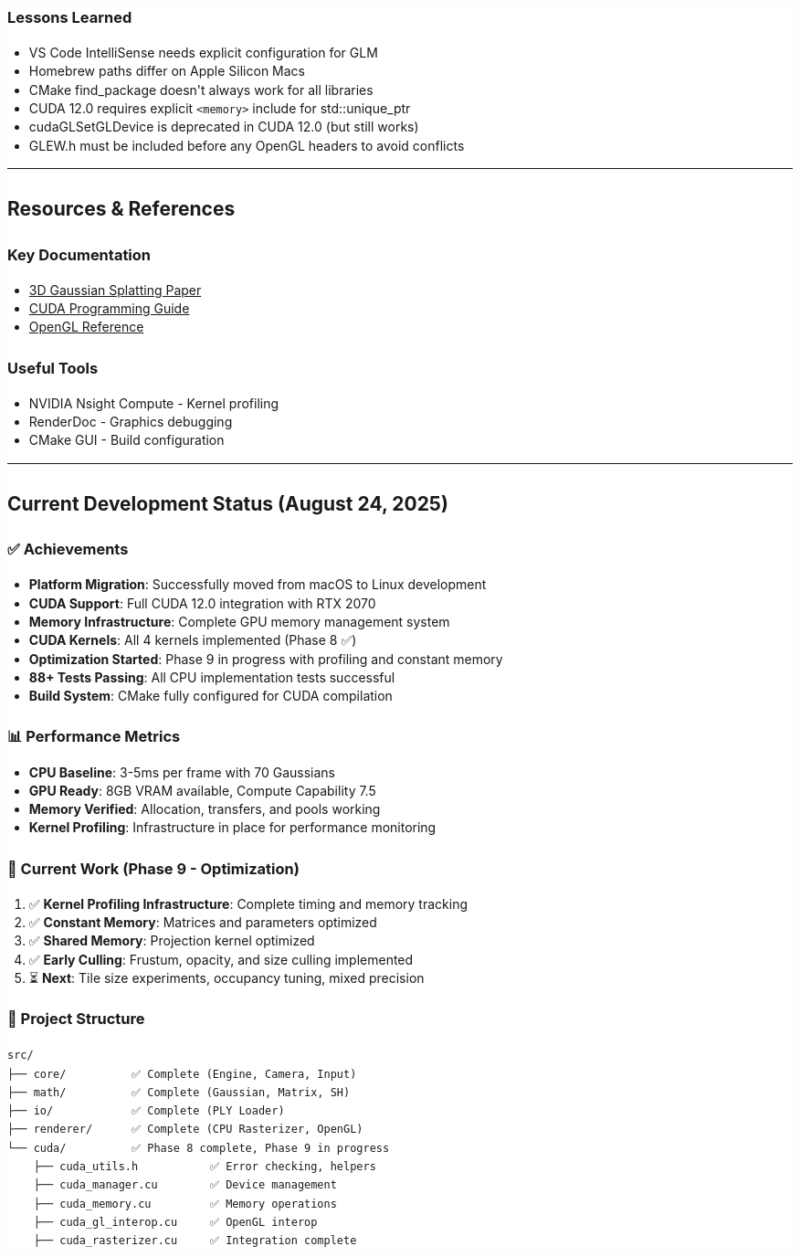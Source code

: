 ### Lessons Learned
- VS Code IntelliSense needs explicit configuration for GLM
- Homebrew paths differ on Apple Silicon Macs
- CMake find_package doesn't always work for all libraries
- CUDA 12.0 requires explicit `<memory>` include for std::unique_ptr
- cudaGLSetGLDevice is deprecated in CUDA 12.0 (but still works)
- GLEW.h must be included before any OpenGL headers to avoid conflicts

---

## Resources & References

### Key Documentation
- [3D Gaussian Splatting Paper](https://repo-sam.inria.fr/fungraph/3d-gaussian-splatting/)
- [CUDA Programming Guide](https://docs.nvidia.com/cuda/cuda-c-programming-guide/)
- [OpenGL Reference](https://www.khronos.org/opengl/wiki/)

### Useful Tools
- NVIDIA Nsight Compute - Kernel profiling
- RenderDoc - Graphics debugging
- CMake GUI - Build configuration

---

## Current Development Status (August 24, 2025)

### ✅ Achievements
- **Platform Migration**: Successfully moved from macOS to Linux development
- **CUDA Support**: Full CUDA 12.0 integration with RTX 2070
- **Memory Infrastructure**: Complete GPU memory management system
- **CUDA Kernels**: All 4 kernels implemented (Phase 8 ✅)
- **Optimization Started**: Phase 9 in progress with profiling and constant memory
- **88+ Tests Passing**: All CPU implementation tests successful
- **Build System**: CMake fully configured for CUDA compilation

### 📊 Performance Metrics
- **CPU Baseline**: 3-5ms per frame with 70 Gaussians
- **GPU Ready**: 8GB VRAM available, Compute Capability 7.5
- **Memory Verified**: Allocation, transfers, and pools working
- **Kernel Profiling**: Infrastructure in place for performance monitoring

### 🚀 Current Work (Phase 9 - Optimization)
1. ✅ **Kernel Profiling Infrastructure**: Complete timing and memory tracking
2. ✅ **Constant Memory**: Matrices and parameters optimized
3. ✅ **Shared Memory**: Projection kernel optimized
4. ✅ **Early Culling**: Frustum, opacity, and size culling implemented
5. ⏳ **Next**: Tile size experiments, occupancy tuning, mixed precision

### 📁 Project Structure
```
src/
├── core/          ✅ Complete (Engine, Camera, Input)
├── math/          ✅ Complete (Gaussian, Matrix, SH)
├── io/            ✅ Complete (PLY Loader)
├── renderer/      ✅ Complete (CPU Rasterizer, OpenGL)
└── cuda/          ✅ Phase 8 complete, Phase 9 in progress
    ├── cuda_utils.h           ✅ Error checking, helpers
    ├── cuda_manager.cu        ✅ Device management
    ├── cuda_memory.cu         ✅ Memory operations
    ├── cuda_gl_interop.cu     ✅ OpenGL interop
    ├── cuda_rasterizer.cu     ✅ Integration complete
```